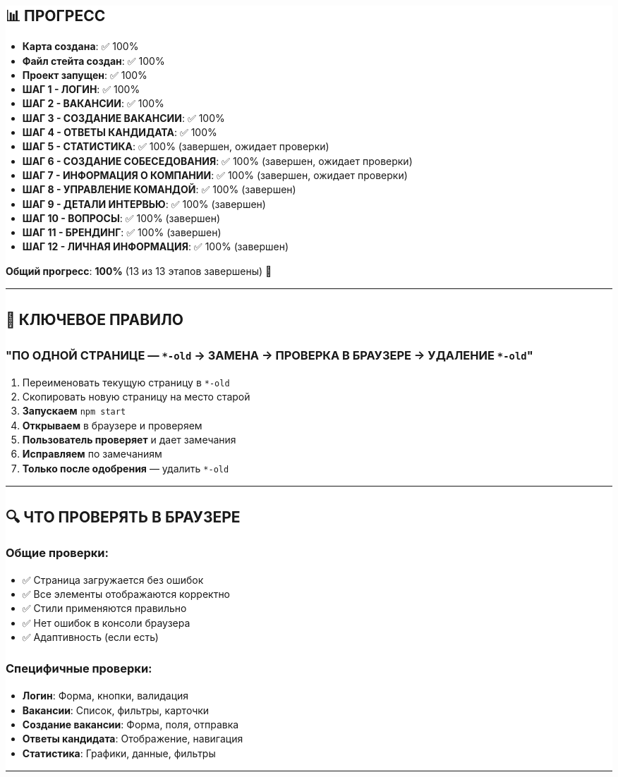 
## 📊 **ПРОГРЕСС**

- **Карта создана**: ✅ 100%
- **Файл стейта создан**: ✅ 100%
- **Проект запущен**: ✅ 100%
- **ШАГ 1 - ЛОГИН**: ✅ 100%
- **ШАГ 2 - ВАКАНСИИ**: ✅ 100%
- **ШАГ 3 - СОЗДАНИЕ ВАКАНСИИ**: ✅ 100%
- **ШАГ 4 - ОТВЕТЫ КАНДИДАТА**: ✅ 100%
- **ШАГ 5 - СТАТИСТИКА**: ✅ 100% (завершен, ожидает проверки)
- **ШАГ 6 - СОЗДАНИЕ СОБЕСЕДОВАНИЯ**: ✅ 100% (завершен, ожидает проверки)
- **ШАГ 7 - ИНФОРМАЦИЯ О КОМПАНИИ**: ✅ 100% (завершен, ожидает проверки)
- **ШАГ 8 - УПРАВЛЕНИЕ КОМАНДОЙ**: ✅ 100% (завершен)
- **ШАГ 9 - ДЕТАЛИ ИНТЕРВЬЮ**: ✅ 100% (завершен)
- **ШАГ 10 - ВОПРОСЫ**: ✅ 100% (завершен)
- **ШАГ 11 - БРЕНДИНГ**: ✅ 100% (завершен)
- **ШАГ 12 - ЛИЧНАЯ ИНФОРМАЦИЯ**: ✅ 100% (завершен)

**Общий прогресс**: **100%** (13 из 13 этапов завершены) 🎉

---

## 🎯 **КЛЮЧЕВОЕ ПРАВИЛО**

### **"ПО ОДНОЙ СТРАНИЦЕ — `*-old` → ЗАМЕНА → ПРОВЕРКА В БРАУЗЕРЕ → УДАЛЕНИЕ `*-old`"**

1. Переименовать текущую страницу в `*-old`
2. Скопировать новую страницу на место старой
3. **Запускаем** `npm start`
4. **Открываем** в браузере и проверяем
5. **Пользователь проверяет** и дает замечания
6. **Исправляем** по замечаниям
7. **Только после одобрения** — удалить `*-old`

---

## 🔍 **ЧТО ПРОВЕРЯТЬ В БРАУЗЕРЕ**

### **Общие проверки:**
- ✅ Страница загружается без ошибок
- ✅ Все элементы отображаются корректно
- ✅ Стили применяются правильно
- ✅ Нет ошибок в консоли браузера
- ✅ Адаптивность (если есть)

### **Специфичные проверки:**
- **Логин**: Форма, кнопки, валидация
- **Вакансии**: Список, фильтры, карточки
- **Создание вакансии**: Форма, поля, отправка
- **Ответы кандидата**: Отображение, навигация
- **Статистика**: Графики, данные, фильтры

---